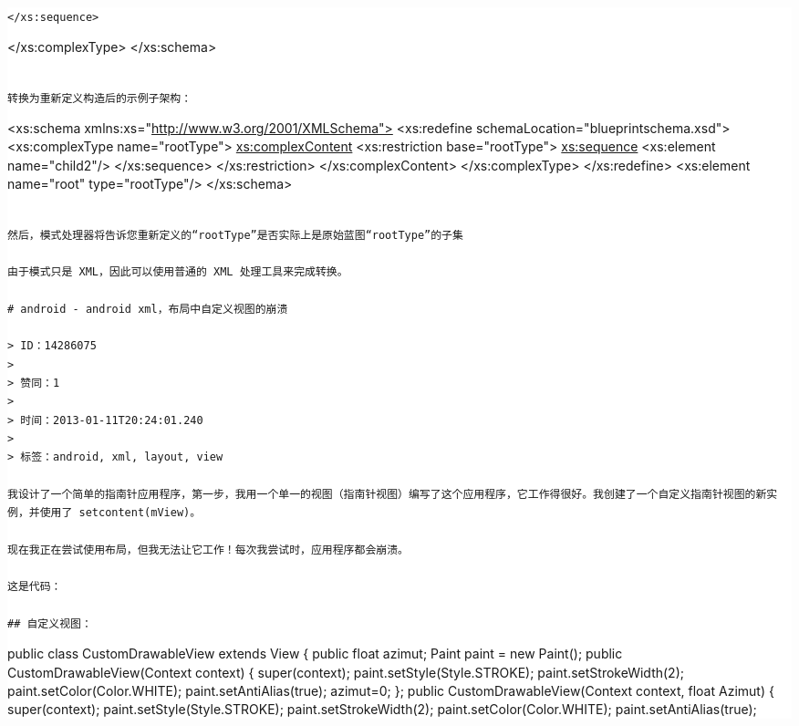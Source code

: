     </xs:sequence>
  </xs:complexType>
</xs:schema> 
```

转换为重新定义构造后的示例子架构：

```
<xs:schema xmlns:xs="http://www.w3.org/2001/XMLSchema">
  <xs:redefine schemaLocation="blueprintschema.xsd">
    <xs:complexType name="rootType">
      <xs:complexContent>
        <xs:restriction base="rootType">
          <xs:sequence>
            <xs:element name="child2"/>
          </xs:sequence>
        </xs:restriction>
      </xs:complexContent>
    </xs:complexType>
  </xs:redefine>
  <xs:element name="root" type="rootType"/>
</xs:schema> 
```

然后，模式处理器将告诉您重新定义的“rootType”是否实际上是原始蓝图“rootType”的子集

由于模式只是 XML，因此可以使用普通的 XML 处理工具来完成转换。

# android - android xml，布局中自定义视图的崩溃

> ID：14286075
> 
> 赞同：1
> 
> 时间：2013-01-11T20:24:01.240
> 
> 标签：android, xml, layout, view

我设计了一个简单的指南针应用程序，第一步，我用一个单一的视图（指南针视图）编写了这个应用程序，它工作得很好。我创建了一个自定义指南针视图的新实例，并使用了 setcontent(mView)。

现在我正在尝试使用布局，但我无法让它工作！每次我尝试时，应用程序都会崩溃。

这是代码：

## 自定义视图：

```
public class CustomDrawableView extends View {
public float azimut;
Paint paint = new Paint();
public CustomDrawableView(Context context) {
    super(context);
    paint.setStyle(Style.STROKE);
    paint.setStrokeWidth(2);
    paint.setColor(Color.WHITE);
    paint.setAntiAlias(true);
    azimut=0;
  };
public CustomDrawableView(Context context, float Azimut) {
  super(context);
  paint.setStyle(Style.STROKE);
  paint.setStrokeWidth(2);
  paint.setColor(Color.WHITE);
  paint.setAntiAlias(true);